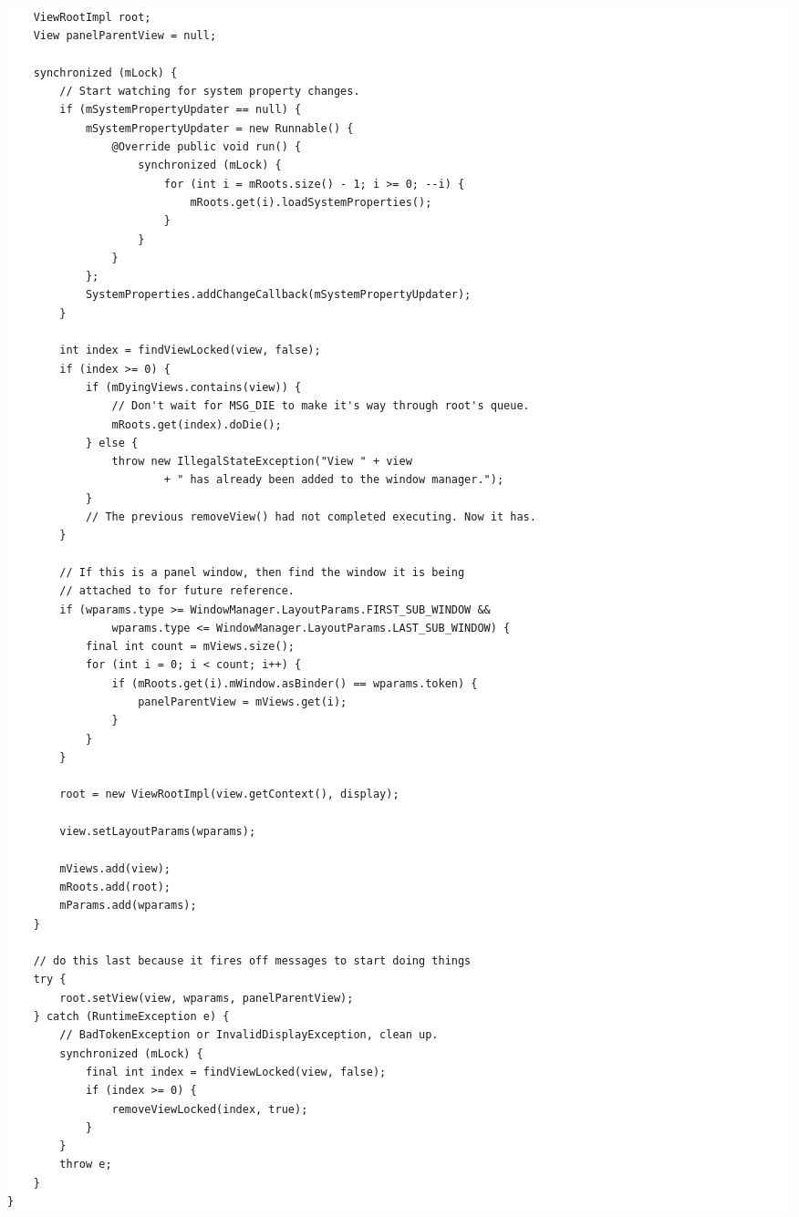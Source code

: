         ViewRootImpl root;
        View panelParentView = null;

        synchronized (mLock) {
            // Start watching for system property changes.
            if (mSystemPropertyUpdater == null) {
                mSystemPropertyUpdater = new Runnable() {
                    @Override public void run() {
                        synchronized (mLock) {
                            for (int i = mRoots.size() - 1; i >= 0; --i) {
                                mRoots.get(i).loadSystemProperties();
                            }
                        }
                    }
                };
                SystemProperties.addChangeCallback(mSystemPropertyUpdater);
            }

            int index = findViewLocked(view, false);
            if (index >= 0) {
                if (mDyingViews.contains(view)) {
                    // Don't wait for MSG_DIE to make it's way through root's queue.
                    mRoots.get(index).doDie();
                } else {
                    throw new IllegalStateException("View " + view
                            + " has already been added to the window manager.");
                }
                // The previous removeView() had not completed executing. Now it has.
            }

            // If this is a panel window, then find the window it is being
            // attached to for future reference.
            if (wparams.type >= WindowManager.LayoutParams.FIRST_SUB_WINDOW &&
                    wparams.type <= WindowManager.LayoutParams.LAST_SUB_WINDOW) {
                final int count = mViews.size();
                for (int i = 0; i < count; i++) {
                    if (mRoots.get(i).mWindow.asBinder() == wparams.token) {
                        panelParentView = mViews.get(i);
                    }
                }
            }

            root = new ViewRootImpl(view.getContext(), display);

            view.setLayoutParams(wparams);

            mViews.add(view);
            mRoots.add(root);
            mParams.add(wparams);
        }

        // do this last because it fires off messages to start doing things
        try {
            root.setView(view, wparams, panelParentView);
        } catch (RuntimeException e) {
            // BadTokenException or InvalidDisplayException, clean up.
            synchronized (mLock) {
                final int index = findViewLocked(view, false);
                if (index >= 0) {
                    removeViewLocked(index, true);
                }
            }
            throw e;
        }
    }
